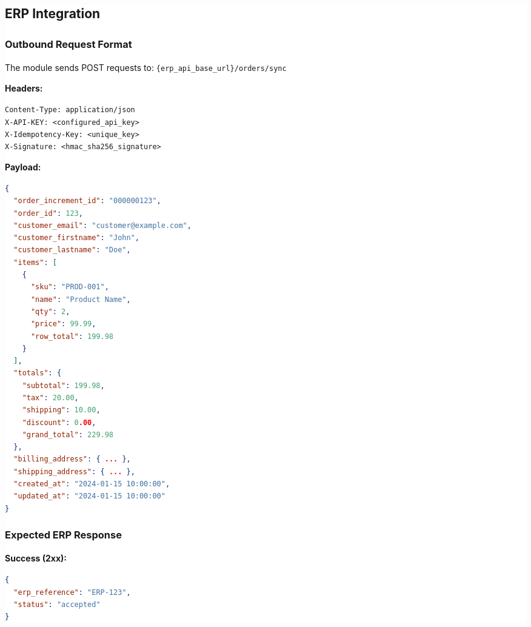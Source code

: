 ## ERP Integration

### Outbound Request Format

The module sends POST requests to: `{erp_api_base_url}/orders/sync`

**Headers:**
```
Content-Type: application/json
X-API-KEY: <configured_api_key>
X-Idempotency-Key: <unique_key>
X-Signature: <hmac_sha256_signature>
```

**Payload:**
```json
{
  "order_increment_id": "000000123",
  "order_id": 123,
  "customer_email": "customer@example.com",
  "customer_firstname": "John",
  "customer_lastname": "Doe",
  "items": [
    {
      "sku": "PROD-001",
      "name": "Product Name",
      "qty": 2,
      "price": 99.99,
      "row_total": 199.98
    }
  ],
  "totals": {
    "subtotal": 199.98,
    "tax": 20.00,
    "shipping": 10.00,
    "discount": 0.00,
    "grand_total": 229.98
  },
  "billing_address": { ... },
  "shipping_address": { ... },
  "created_at": "2024-01-15 10:00:00",
  "updated_at": "2024-01-15 10:00:00"
}
```

### Expected ERP Response

**Success (2xx):**
```json
{
  "erp_reference": "ERP-123",
  "status": "accepted"
}
```
